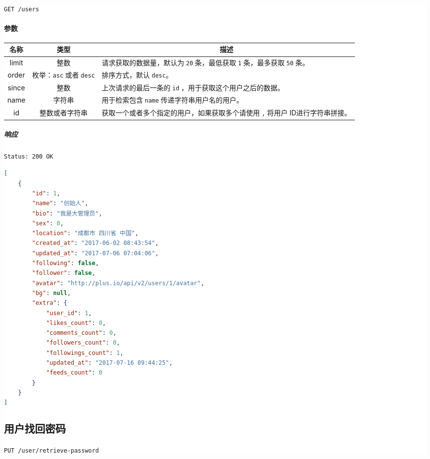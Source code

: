 ```
GET /users
```

#### 参数

| 名称 | 类型 | 描述 |
|:----:|:----:|----|
| limit | 整数 | 请求获取的数据量，默认为 `20` 条，最低获取 `1` 条，最多获取 `50` 条。 |
| order | 枚举：`asc` 或者 `desc` | 排序方式，默认 `desc`。 |
| since | 整数 | 上次请求的最后一条的 `id` ，用于获取这个用户之后的数据。 |
| name | 字符串 | 用于检索包含 `name` 传递字符串用户名的用户。 |
| id | 整数或者字符串 | 获取一个或者多个指定的用户，如果获取多个请使用 `,` 将用户 ID进行字符串拼接。 |

##### 响应

```
Status: 200 OK
```
```json
[
    {
        "id": 1,
        "name": "创始人",
        "bio": "我是大管理员",
        "sex": 0,
        "location": "成都市 四川省 中国",
        "created_at": "2017-06-02 08:43:54",
        "updated_at": "2017-07-06 07:04:06",
        "following": false,
        "follower": false,
        "avatar": "http://plus.io/api/v2/users/1/avatar",
        "bg": null,
        "extra": {
            "user_id": 1,
            "likes_count": 0,
            "comments_count": 0,
            "followers_count": 0,
            "followings_count": 1,
            "updated_at": "2017-07-16 09:44:25",
            "feeds_count": 0
        }
    }
]
```

## 用户找回密码

```
PUT /user/retrieve-password
```
